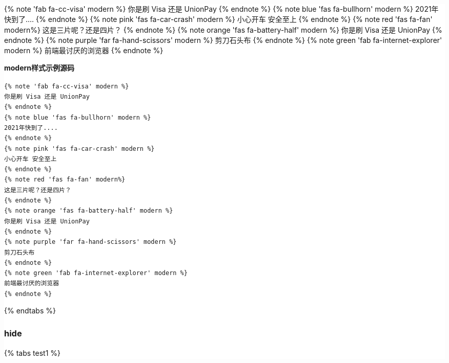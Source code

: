 


{% note 'fab fa-cc-visa' modern %}
你是刷 Visa 还是 UnionPay
{% endnote %}
{% note blue 'fas fa-bullhorn' modern %}
2021年快到了....
{% endnote %}
{% note pink 'fas fa-car-crash' modern %}
小心开车 安全至上
{% endnote %}
{% note red 'fas fa-fan' modern%}
这是三片呢？还是四片？
{% endnote %}
{% note orange 'fas fa-battery-half' modern %}
你是刷 Visa 还是 UnionPay
{% endnote %}
{% note purple 'far fa-hand-scissors' modern %}
剪刀石头布
{% endnote %}
{% note green 'fab fa-internet-explorer' modern %}
前端最讨厌的浏览器
{% endnote %}

**modern样式示例源码**
```
{% note 'fab fa-cc-visa' modern %}
你是刷 Visa 还是 UnionPay
{% endnote %}
{% note blue 'fas fa-bullhorn' modern %}
2021年快到了....
{% endnote %}
{% note pink 'fas fa-car-crash' modern %}
小心开车 安全至上
{% endnote %}
{% note red 'fas fa-fan' modern%}
这是三片呢？还是四片？
{% endnote %}
{% note orange 'fas fa-battery-half' modern %}
你是刷 Visa 还是 UnionPay
{% endnote %}
{% note purple 'far fa-hand-scissors' modern %}
剪刀石头布
{% endnote %}
{% note green 'fab fa-internet-explorer' modern %}
前端最讨厌的浏览器
{% endnote %}
```

{% endtabs %}

### hide
{% tabs test1 %}
